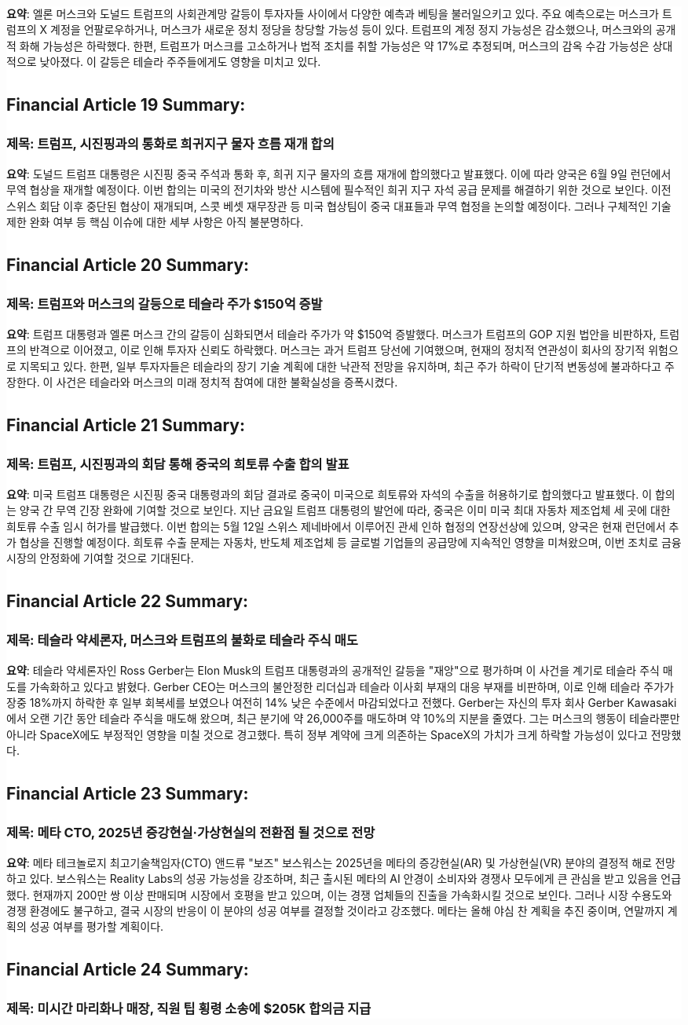 **요약**:
엘론 머스크와 도널드 트럼프의 사회관계망 갈등이 투자자들 사이에서 다양한 예측과 베팅을 불러일으키고 있다. 주요 예측으로는 머스크가 트럼프의 X 계정을 언팔로우하거나, 머스크가 새로운 정치 정당을 창당할 가능성 등이 있다. 트럼프의 계정 정지 가능성은 감소했으나, 머스크와의 공개적 화해 가능성은 하락했다. 한편, 트럼프가 머스크를 고소하거나 법적 조치를 취할 가능성은 약 17%로 추정되며, 머스크의 감옥 수감 가능성은 상대적으로 낮아졌다. 이 갈등은 테슬라 주주들에게도 영향을 미치고 있다.

## **Financial Article 19 Summary**:
### 제목: 트럼프, 시진핑과의 통화로 희귀지구 물자 흐름 재개 합의

**요약**: 도널드 트럼프 대통령은 시진핑 중국 주석과 통화 후, 희귀 지구 물자의 흐름 재개에 합의했다고 발표했다. 이에 따라 양국은 6월 9일 런던에서 무역 협상을 재개할 예정이다. 이번 합의는 미국의 전기차와 방산 시스템에 필수적인 희귀 지구 자석 공급 문제를 해결하기 위한 것으로 보인다. 이전 스위스 회담 이후 중단된 협상이 재개되며, 스콧 베셋 재무장관 등 미국 협상팀이 중국 대표들과 무역 협정을 논의할 예정이다. 그러나 구체적인 기술 제한 완화 여부 등 핵심 이슈에 대한 세부 사항은 아직 불분명하다.

## **Financial Article 20 Summary**:
### 제목: 트럼프와 머스크의 갈등으로 테슬라 주가 $150억 증발

**요약**: 트럼프 대통령과 엘론 머스크 간의 갈등이 심화되면서 테슬라 주가가 약 $150억 증발했다. 머스크가 트럼프의 GOP 지원 법안을 비판하자, 트럼프의 반격으로 이어졌고, 이로 인해 투자자 신뢰도 하락했다. 머스크는 과거 트럼프 당선에 기여했으며, 현재의 정치적 연관성이 회사의 장기적 위험으로 지목되고 있다. 한편, 일부 투자자들은 테슬라의 장기 기술 계획에 대한 낙관적 전망을 유지하며, 최근 주가 하락이 단기적 변동성에 불과하다고 주장한다. 이 사건은 테슬라와 머스크의 미래 정치적 참여에 대한 불확실성을 증폭시켰다.

## **Financial Article 21 Summary**:
### 제목: 트럼프, 시진핑과의 회담 통해 중국의 희토류 수출 합의 발표

**요약**: 미국 트럼프 대통령은 시진핑 중국 대통령과의 회담 결과로 중국이 미국으로 희토류와 자석의 수출을 허용하기로 합의했다고 발표했다. 이 합의는 양국 간 무역 긴장 완화에 기여할 것으로 보인다. 지난 금요일 트럼프 대통령의 발언에 따라, 중국은 이미 미국 최대 자동차 제조업체 세 곳에 대한 희토류 수출 임시 허가를 발급했다. 이번 합의는 5월 12일 스위스 제네바에서 이루어진 관세 인하 협정의 연장선상에 있으며, 양국은 현재 런던에서 추가 협상을 진행할 예정이다. 희토류 수출 문제는 자동차, 반도체 제조업체 등 글로벌 기업들의 공급망에 지속적인 영향을 미쳐왔으며, 이번 조치로 금융 시장의 안정화에 기여할 것으로 기대된다.

## **Financial Article 22 Summary**:
### 제목: 테슬라 약세론자, 머스크와 트럼프의 불화로 테슬라 주식 매도

**요약**: 테슬라 약세론자인 Ross Gerber는 Elon Musk의 트럼프 대통령과의 공개적인 갈등을 "재앙"으로 평가하며 이 사건을 계기로 테슬라 주식 매도를 가속화하고 있다고 밝혔다. Gerber CEO는 머스크의 불안정한 리더십과 테슬라 이사회 부재의 대응 부재를 비판하며, 이로 인해 테슬라 주가가 장중 18%까지 하락한 후 일부 회복세를 보였으나 여전히 14% 낮은 수준에서 마감되었다고 전했다. Gerber는 자신의 투자 회사 Gerber Kawasaki에서 오랜 기간 동안 테슬라 주식을 매도해 왔으며, 최근 분기에 약 26,000주를 매도하며 약 10%의 지분을 줄였다. 그는 머스크의 행동이 테슬라뿐만 아니라 SpaceX에도 부정적인 영향을 미칠 것으로 경고했다. 특히 정부 계약에 크게 의존하는 SpaceX의 가치가 크게 하락할 가능성이 있다고 전망했다.

## **Financial Article 23 Summary**:
### 제목: 메타 CTO, 2025년 증강현실·가상현실의 전환점 될 것으로 전망

**요약**: 메타 테크놀로지 최고기술책임자(CTO) 앤드류 "보즈" 보스워스는 2025년을 메타의 증강현실(AR) 및 가상현실(VR) 분야의 결정적 해로 전망하고 있다. 보스워스는 Reality Labs의 성공 가능성을 강조하며, 최근 출시된 메타의 AI 안경이 소비자와 경쟁사 모두에게 큰 관심을 받고 있음을 언급했다. 현재까지 200만 쌍 이상 판매되며 시장에서 호평을 받고 있으며, 이는 경쟁 업체들의 진출을 가속화시킬 것으로 보인다. 그러나 시장 수용도와 경쟁 환경에도 불구하고, 결국 시장의 반응이 이 분야의 성공 여부를 결정할 것이라고 강조했다. 메타는 올해 야심 찬 계획을 추진 중이며, 연말까지 계획의 성공 여부를 평가할 계획이다.

## **Financial Article 24 Summary**:
### 제목: 미시간 마리화나 매장, 직원 팁 횡령 소송에 $205K 합의금 지급
